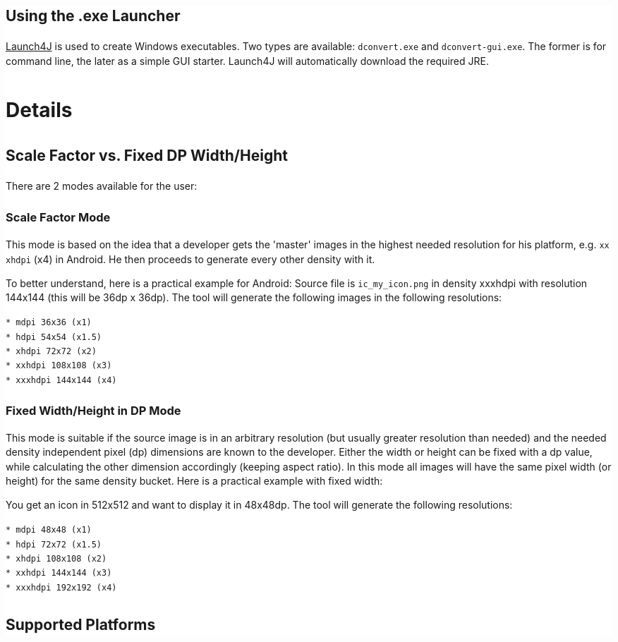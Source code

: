 ## Using the .exe Launcher

[Launch4J](http://launch4j.sourceforge.net) is used to create Windows executables. Two types are available: `dconvert.exe` and `dconvert-gui.exe`. The former is for command line, the later
as a simple GUI starter. Launch4J will automatically download the required JRE.

# Details

## Scale Factor vs. Fixed DP Width/Height

There are 2 modes available for the user:

### Scale Factor Mode

This mode is based on the idea that a developer gets the 'master' images in the highest needed resolution for his platform,
e.g. `xxxhdpi` (x4) in Android. He then proceeds to generate every other density with it.

To better understand, here is a practical example for Android: Source file is `ic_my_icon.png` in density xxxhdpi with resolution 144x144 (this will be 36dp x 36dp).
The tool will generate the following images in the following resolutions:

```
* mdpi 36x36 (x1)
* hdpi 54x54 (x1.5)
* xhdpi 72x72 (x2)
* xxhdpi 108x108 (x3)
* xxxhdpi 144x144 (x4)
```

### Fixed Width/Height in DP Mode

This mode is suitable if the source image is in an arbitrary resolution (but usually greater resolution than needed) and
the needed density independent pixel (dp) dimensions are known to the developer. Either the width or height can be fixed
with a dp value, while calculating the other dimension accordingly (keeping aspect ratio). In this mode all images will
have the same pixel width (or height) for the same density bucket. Here is a practical example with fixed width:

You get an icon in 512x512 and want to display it in 48x48dp. The tool will generate the following resolutions:

```
* mdpi 48x48 (x1)
* hdpi 72x72 (x1.5)
* xhdpi 108x108 (x2)
* xxhdpi 144x144 (x3)
* xxxhdpi 192x192 (x4)
```

## Supported Platforms
